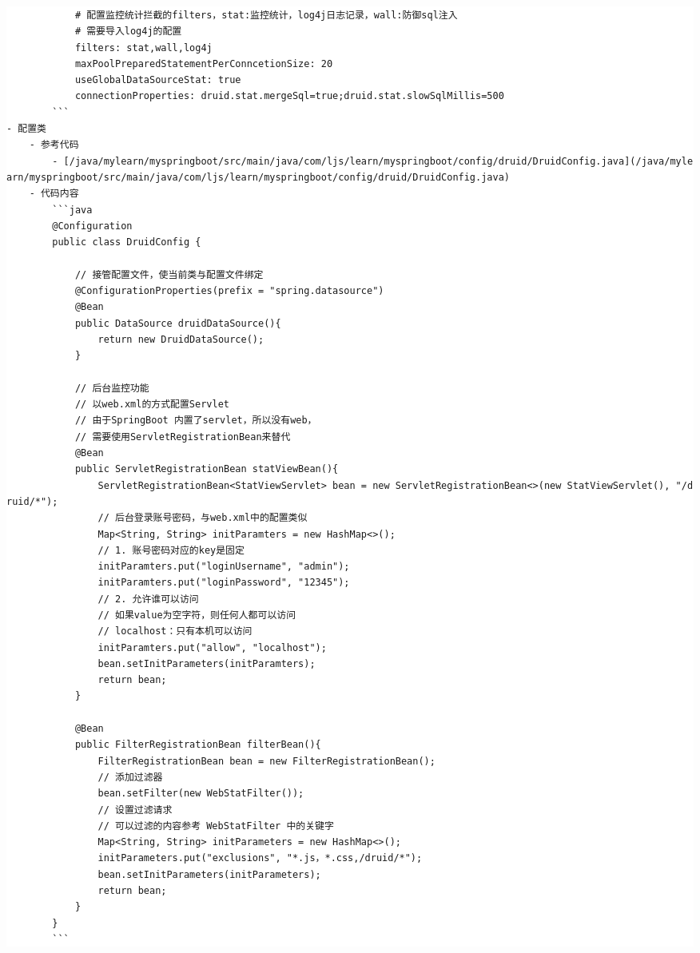             
                # 配置监控统计拦截的filters，stat:监控统计，log4j日志记录，wall:防御sql注入
                # 需要导入log4j的配置
                filters: stat,wall,log4j
                maxPoolPreparedStatementPerConncetionSize: 20
                useGlobalDataSourceStat: true
                connectionProperties: druid.stat.mergeSql=true;druid.stat.slowSqlMillis=500
            ```
    - 配置类
        - 参考代码
            - [/java/mylearn/myspringboot/src/main/java/com/ljs/learn/myspringboot/config/druid/DruidConfig.java](/java/mylearn/myspringboot/src/main/java/com/ljs/learn/myspringboot/config/druid/DruidConfig.java)
        - 代码内容
            ```java
            @Configuration
            public class DruidConfig {

                // 接管配置文件，使当前类与配置文件绑定
                @ConfigurationProperties(prefix = "spring.datasource")
                @Bean
                public DataSource druidDataSource(){
                    return new DruidDataSource();
                }

                // 后台监控功能
                // 以web.xml的方式配置Servlet
                // 由于SpringBoot 内置了servlet，所以没有web，
                // 需要使用ServletRegistrationBean来替代
                @Bean
                public ServletRegistrationBean statViewBean(){
                    ServletRegistrationBean<StatViewServlet> bean = new ServletRegistrationBean<>(new StatViewServlet(), "/druid/*");
                    // 后台登录账号密码，与web.xml中的配置类似
                    Map<String, String> initParamters = new HashMap<>();
                    // 1. 账号密码对应的key是固定
                    initParamters.put("loginUsername", "admin");
                    initParamters.put("loginPassword", "12345");
                    // 2. 允许谁可以访问
                    // 如果value为空字符，则任何人都可以访问
                    // localhost：只有本机可以访问
                    initParamters.put("allow", "localhost");
                    bean.setInitParameters(initParamters);
                    return bean;
                }

                @Bean
                public FilterRegistrationBean filterBean(){
                    FilterRegistrationBean bean = new FilterRegistrationBean();
                    // 添加过滤器
                    bean.setFilter(new WebStatFilter());
                    // 设置过滤请求
                    // 可以过滤的内容参考 WebStatFilter 中的关键字
                    Map<String, String> initParameters = new HashMap<>();
                    initParameters.put("exclusions", "*.js，*.css,/druid/*");
                    bean.setInitParameters(initParameters);
                    return bean;
                }
            }
            ```
